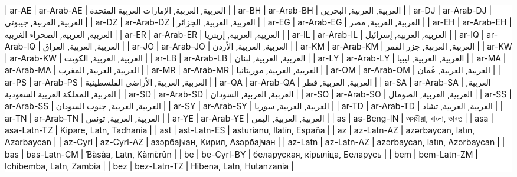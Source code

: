 | ar-AE      | ar-Arab-AE   | العربية, العربية, الإمارات العربية المتحدة            |
| ar-BH      | ar-Arab-BH   | العربية, العربية, البحرين                             |
| ar-DJ      | ar-Arab-DJ   | العربية, العربية, جيبوتي                              |
| ar-DZ      | ar-Arab-DZ   | العربية, العربية, الجزائر                             |
| ar-EG      | ar-Arab-EG   | العربية, العربية, مصر                                 |
| ar-EH      | ar-Arab-EH   | العربية, العربية, الصحراء الغربية                     |
| ar-ER      | ar-Arab-ER   | العربية, العربية, إريتريا                             |
| ar-IL      | ar-Arab-IL   | العربية, العربية, إسرائيل                             |
| ar-IQ      | ar-Arab-IQ   | العربية, العربية, العراق                              |
| ar-JO      | ar-Arab-JO   | العربية, العربية, الأردن                              |
| ar-KM      | ar-Arab-KM   | العربية, العربية, جزر القمر                           |
| ar-KW      | ar-Arab-KW   | العربية, العربية, الكويت                              |
| ar-LB      | ar-Arab-LB   | العربية, العربية, لبنان                               |
| ar-LY      | ar-Arab-LY   | العربية, العربية, ليبيا                               |
| ar-MA      | ar-Arab-MA   | العربية, العربية, المغرب                              |
| ar-MR      | ar-Arab-MR   | العربية, العربية, موريتانيا                           |
| ar-OM      | ar-Arab-OM   | العربية, العربية, عُمان                               |
| ar-PS      | ar-Arab-PS   | العربية, العربية, الأراضي الفلسطينية                  |
| ar-QA      | ar-Arab-QA   | العربية, العربية, قطر                                 |
| ar-SA      | ar-Arab-SA   | العربية, العربية, المملكة العربية السعودية            |
| ar-SD      | ar-Arab-SD   | العربية, العربية, السودان                             |
| ar-SO      | ar-Arab-SO   | العربية, العربية, الصومال                             |
| ar-SS      | ar-Arab-SS   | العربية, العربية, جنوب السودان                        |
| ar-SY      | ar-Arab-SY   | العربية, العربية, سوريا                               |
| ar-TD      | ar-Arab-TD   | العربية, العربية, تشاد                                |
| ar-TN      | ar-Arab-TN   | العربية, العربية, تونس                                |
| ar-YE      | ar-Arab-YE   | العربية, العربية, اليمن                               |
| as         | as-Beng-IN   | অসমীয়া, বাংলা, ভাৰত                                  |
| asa        | asa-Latn-TZ  | Kipare, Latn, Tadhania                                |
| ast        | ast-Latn-ES  | asturianu, llatín, España                             |
| az         | az-Latn-AZ   | azərbaycan, latın, Azərbaycan                         |
| az-Cyrl    | az-Cyrl-AZ   | азәрбајҹан, Кирил, Азәрбајҹан                         |
| az-Latn    | az-Latn-AZ   | azərbaycan, latın, Azərbaycan                         |
| bas        | bas-Latn-CM  | Ɓàsàa, Latn, Kàmɛ̀rûn                                  |
| be         | be-Cyrl-BY   | беларуская, кірыліца, Беларусь                        |
| bem        | bem-Latn-ZM  | Ichibemba, Latn, Zambia                               |
| bez        | bez-Latn-TZ  | Hibena, Latn, Hutanzania                              |
